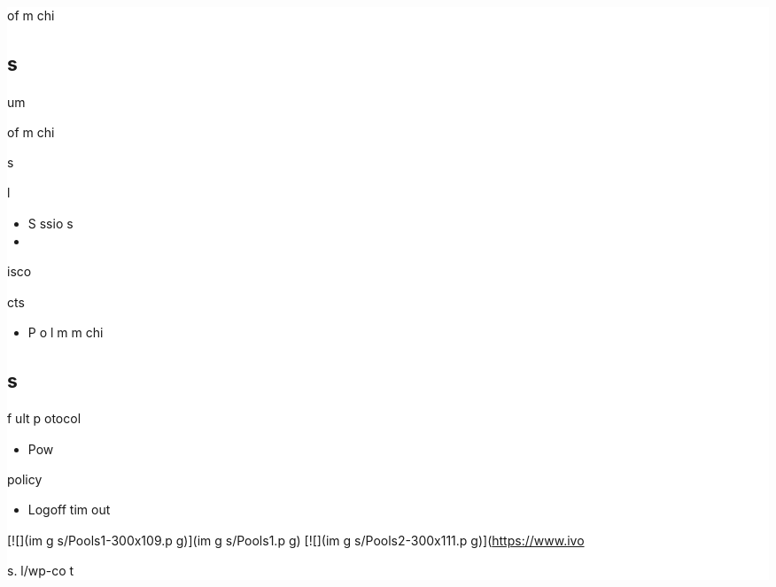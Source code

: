 
 of m
chi

s
- 
um


 of m
chi

s 



l


- S
ssio
s
- 
isco


cts
- P
o
l
m m
chi

s
- 

f
ult p
otocol
- Pow

 policy
- Logoff tim
out

[![](im
g
s/Pools1-300x109.p
g)](im
g
s/Pools1.p
g) [![](im
g
s/Pools2-300x111.p
g)](https://www.ivo





s.
l/wp-co
t

